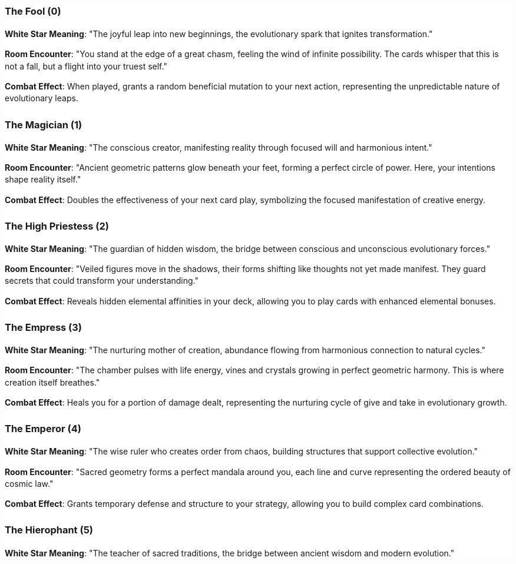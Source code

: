 ### The Fool (0)
**White Star Meaning**: "The joyful leap into new beginnings, the evolutionary spark that ignites transformation."

**Room Encounter**: "You stand at the edge of a great chasm, feeling the wind of infinite possibility. The cards whisper that this is not a fall, but a flight into your truest self."

**Combat Effect**: When played, grants a random beneficial mutation to your next action, representing the unpredictable nature of evolutionary leaps.

### The Magician (1)
**White Star Meaning**: "The conscious creator, manifesting reality through focused will and harmonious intent."

**Room Encounter**: "Ancient geometric patterns glow beneath your feet, forming a perfect circle of power. Here, your intentions shape reality itself."

**Combat Effect**: Doubles the effectiveness of your next card play, symbolizing the focused manifestation of creative energy.

### The High Priestess (2)
**White Star Meaning**: "The guardian of hidden wisdom, the bridge between conscious and unconscious evolutionary forces."

**Room Encounter**: "Veiled figures move in the shadows, their forms shifting like thoughts not yet made manifest. They guard secrets that could transform your understanding."

**Combat Effect**: Reveals hidden elemental affinities in your deck, allowing you to play cards with enhanced elemental bonuses.

### The Empress (3)
**White Star Meaning**: "The nurturing mother of creation, abundance flowing from harmonious connection to natural cycles."

**Room Encounter**: "The chamber pulses with life energy, vines and crystals growing in perfect geometric harmony. This is where creation itself breathes."

**Combat Effect**: Heals you for a portion of damage dealt, representing the nurturing cycle of give and take in evolutionary growth.

### The Emperor (4)
**White Star Meaning**: "The wise ruler who creates order from chaos, building structures that support collective evolution."

**Room Encounter**: "Sacred geometry forms a perfect mandala around you, each line and curve representing the ordered beauty of cosmic law."

**Combat Effect**: Grants temporary defense and structure to your strategy, allowing you to build complex card combinations.

### The Hierophant (5)
**White Star Meaning**: "The teacher of sacred traditions, the bridge between ancient wisdom and modern evolution."
